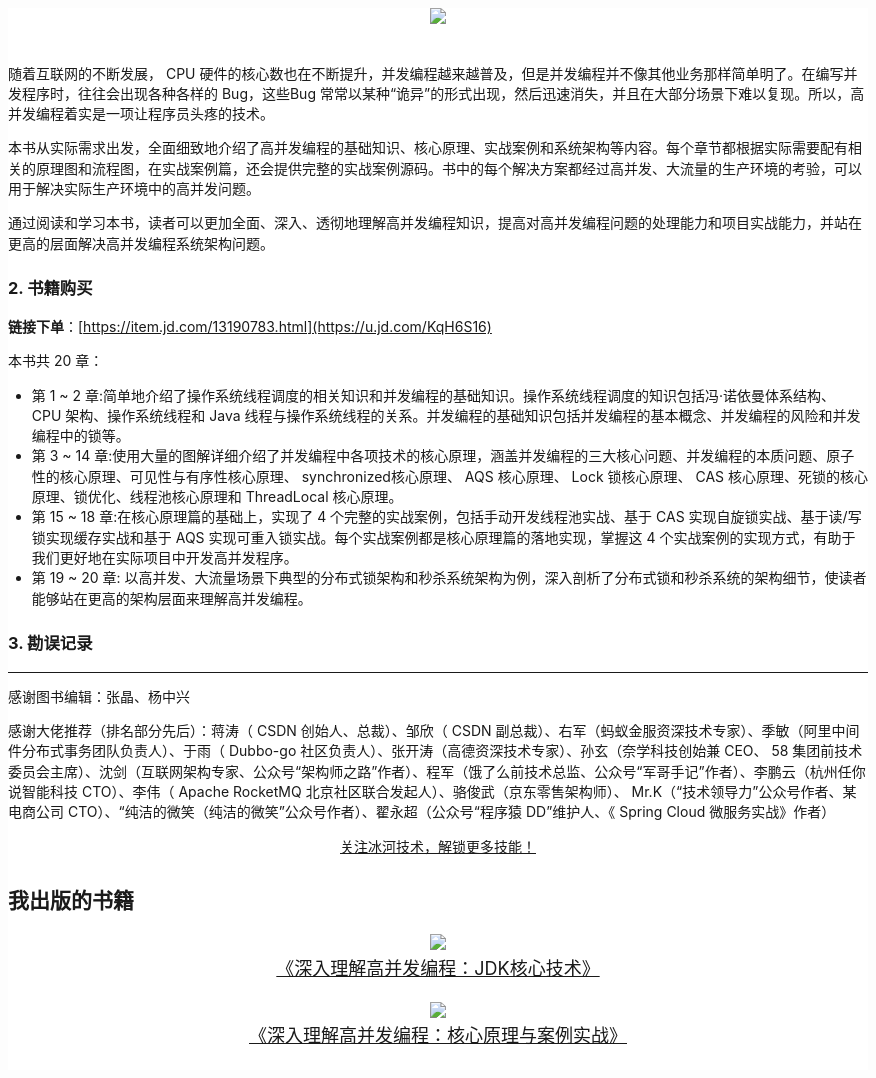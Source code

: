 <div align="center">
    <a href="#" target="_blank">
        <img src="https://img-blog.csdnimg.cn/fe76310aea734752b3b79c4df1438943.jpeg?raw=true" width="250px">
    </a>
</div>

<br/>

随着互联网的不断发展， CPU 硬件的核心数也在不断提升，并发编程越来越普及，但是并发编程并不像其他业务那样简单明了。在编写并发程序时，往往会出现各种各样的 Bug，这些Bug 常常以某种“诡异”的形式出现，然后迅速消失，并且在大部分场景下难以复现。所以，高并发编程着实是一项让程序员头疼的技术。

本书从实际需求出发，全面细致地介绍了高并发编程的基础知识、核心原理、实战案例和系统架构等内容。每个章节都根据实际需要配有相关的原理图和流程图，在实战案例篇，还会提供完整的实战案例源码。书中的每个解决方案都经过高并发、大流量的生产环境的考验，可以用于解决实际生产环境中的高并发问题。

通过阅读和学习本书，读者可以更加全面、深入、透彻地理解高并发编程知识，提高对高并发编程问题的处理能力和项目实战能力，并站在更高的层面解决高并发编程系统架构问题。

### 2. 书籍购买

**链接下单**：[https://item.jd.com/13190783.html](https://u.jd.com/KqH6S16)

本书共 20 章：

- 第 1 ~ 2 章:简单地介绍了操作系统线程调度的相关知识和并发编程的基础知识。操作系统线程调度的知识包括冯·诺依曼体系结构、 CPU 架构、操作系统线程和 Java 线程与操作系统线程的关系。并发编程的基础知识包括并发编程的基本概念、并发编程的风险和并发编程中的锁等。
- 第 3 ~ 14 章:使用大量的图解详细介绍了并发编程中各项技术的核心原理，涵盖并发编程的三大核心问题、并发编程的本质问题、原子性的核心原理、可见性与有序性核心原理、 synchronized核心原理、 AQS 核心原理、 Lock 锁核心原理、 CAS 核心原理、死锁的核心原理、锁优化、线程池核心原理和 ThreadLocal 核心原理。
- 第 15 ~ 18 章:在核心原理篇的基础上，实现了 4 个完整的实战案例，包括手动开发线程池实战、基于 CAS 实现自旋锁实战、基于读/写锁实现缓存实战和基于 AQS 实现可重入锁实战。每个实战案例都是核心原理篇的落地实现，掌握这 4 个实战案例的实现方式，有助于我们更好地在实际项目中开发高并发程序。
- 第 19 ~ 20 章: 以高并发、大流量场景下典型的分布式锁架构和秒杀系统架构为例，深入剖析了分布式锁和秒杀系统的架构细节，使读者能够站在更高的架构层面来理解高并发编程。

### 3. 勘误记录

---

感谢图书编辑：张晶、杨中兴

感谢大佬推荐（排名部分先后）：蒋涛（ CSDN 创始人、总裁）、邹欣（ CSDN 副总裁）、右军（蚂蚁金服资深技术专家）、季敏（阿里中间件分布式事务团队负责人）、于雨（ Dubbo-go 社区负责人）、张开涛（高德资深技术专家）、孙玄（奈学科技创始兼 CEO、 58 集团前技术委员会主席）、沈剑（互联网架构专家、公众号“架构师之路”作者）、程军（饿了么前技术总监、公众号“军哥手记”作者）、李鹏云（杭州任你说智能科技 CTO）、李伟（ Apache RocketMQ 北京社区联合发起人）、骆俊武（京东零售架构师）、 Mr.K（“技术领导力”公众号作者、某电商公司 CTO）、“纯洁的微笑（纯洁的微笑”公众号作者）、翟永超（公众号“程序猿 DD”维护人、《 Spring Cloud 微服务实战》作者）


<div align="center">
    <a href="https://github.com/binghe001/BingheGuide">关注冰河技术，解锁更多技能！</a>
</div>

## 我出版的书籍

<div align="center">
    <img src="https://img2023.cnblogs.com/blog/1729473/202303/1729473-20230317173305292-173690733.jpg?raw=true" width="80%">
      <div style="font-size: 18px;"><a href="https://u.jd.com/izMwOkE">《深入理解高并发编程：JDK核心技术》</a></div>
    <br/>
</div>

<div align="center">
    <img src="https://img-blog.csdnimg.cn/fe76310aea734752b3b79c4df1438943.jpeg?raw=true" width="80%">
      <div style="font-size: 18px;"><a href="https://item.jd.com/13190783.html">《深入理解高并发编程：核心原理与案例实战》</a></div>
    <br/>
</div>
